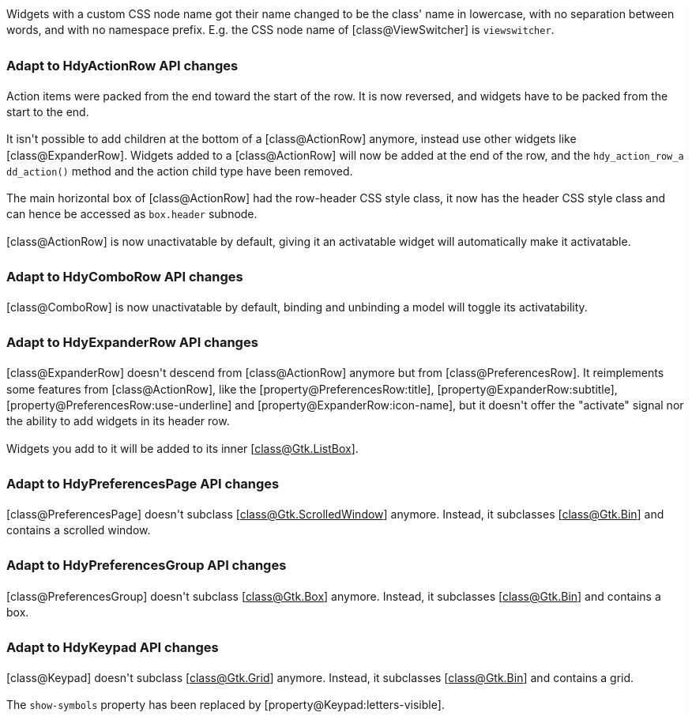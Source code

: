 Widgets with a custom CSS node name got their name changed to be the class' name
in lowercase, with no separation between words, and with no namespace prefix.
E.g. the CSS node name of [class@ViewSwitcher] is `viewswitcher`.

### Adapt to HdyActionRow API changes

Action items were packed from the end toward the start of the row. It is now
reversed, and widgets have to be packed from the start to the end.

It isn't possible to add children at the bottom of a [class@ActionRow] anymore,
instead use other widgets like [class@ExpanderRow]. Widgets added to a
[class@ActionRow] will now be added at the end of the row, and the
`hdy_action_row_add_action()` method and the action child type have been removed.

The main horizontal box of [class@ActionRow] had the row-header CSS style class,
it now has the header CSS style class and can hence be accessed as `box.header`
subnode.

[class@ActionRow] is now unactivatable by default, giving it an activatable
widget will automatically make it activatable.

### Adapt to HdyComboRow API changes

[class@ComboRow] is now unactivatable by default, binding and unbinding a model
will toggle its activatability.

### Adapt to HdyExpanderRow API changes

[class@ExpanderRow] doesn't descend from [class@ActionRow] anymore but from
[class@PreferencesRow]. It reimplements some features from [class@ActionRow],
like the [property@PreferencesRow:title], [property@ExpanderRow:subtitle],
[property@PreferencesRow:use-underline] and [property@ExpanderRow:icon-name],
but it doesn't offer the "activate" signal nor the ability to add widgets in its
header row.

Widgets you add to it will be added to its inner [class@Gtk.ListBox].

### Adapt to HdyPreferencesPage API changes

[class@PreferencesPage] doesn't subclass [class@Gtk.ScrolledWindow] anymore.
Instead, it subclasses [class@Gtk.Bin] and contains a scrolled window.

### Adapt to HdyPreferencesGroup API changes

[class@PreferencesGroup] doesn't subclass [class@Gtk.Box] anymore. Instead, it
subclasses [class@Gtk.Bin] and contains a box.

### Adapt to HdyKeypad API changes

[class@Keypad] doesn't subclass [class@Gtk.Grid] anymore. Instead, it subclasses
[class@Gtk.Bin] and contains a grid.

The `show-symbols` property has been replaced by
[property@Keypad:letters-visible].
